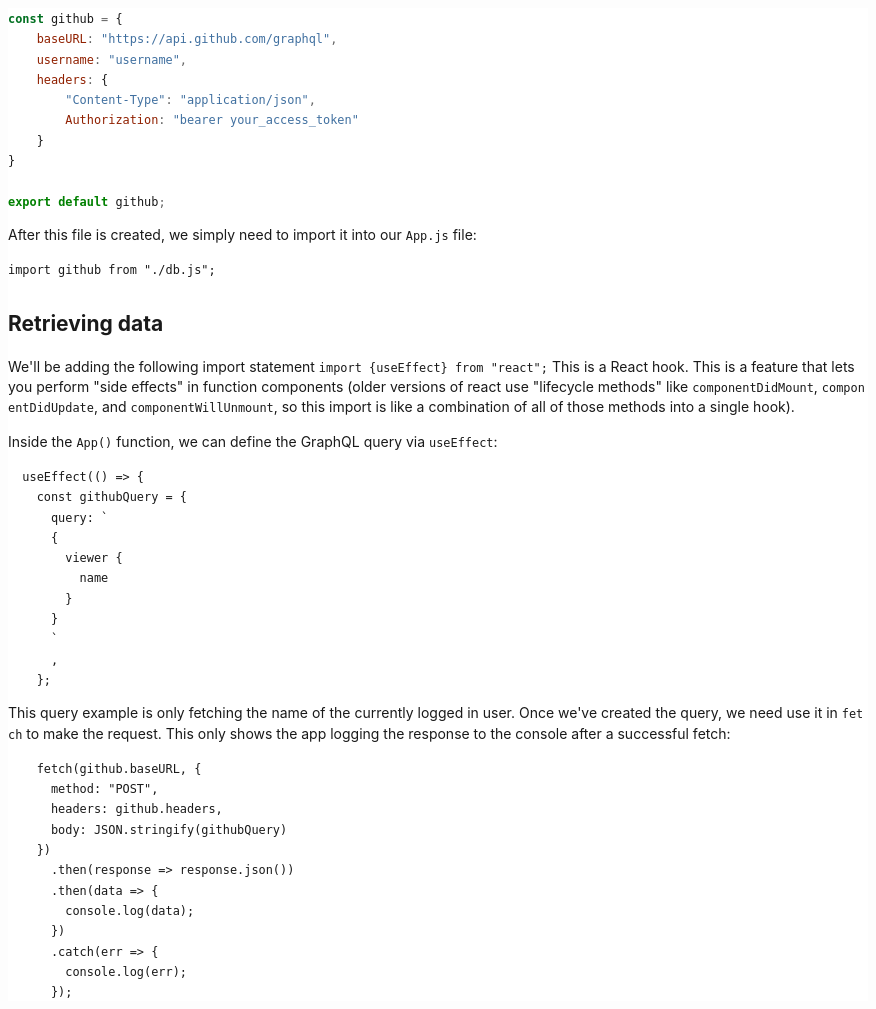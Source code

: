 ```javascript
const github = {
    baseURL: "https://api.github.com/graphql",
    username: "username",
    headers: {
        "Content-Type": "application/json",
        Authorization: "bearer your_access_token"
    }
}

export default github;
```

After this file is created, we simply need to import it into our `App.js` file:

```react
import github from "./db.js";
```

## Retrieving data

We'll be adding the following import statement `import {useEffect} from "react";` This is a React hook. This is a feature that lets you perform "side effects" in function components (older versions of react use "lifecycle methods" like `componentDidMount`, `componentDidUpdate`, and `componentWillUnmount`, so this import is like a combination of all of those methods into a single hook).

Inside the `App()` function, we can define the GraphQL query via `useEffect`:

```react
  useEffect(() => {
    const githubQuery = {
      query: `
      {
        viewer {
          name
        }
      }
      `
      ,
    };
```

This query example is only fetching the name of the currently logged in user. Once we've created the query, we need use it in `fetch` to make the request. This only shows the app logging the response to the console after a successful fetch:

```react
    fetch(github.baseURL, {
      method: "POST",
      headers: github.headers,
      body: JSON.stringify(githubQuery)
    })
      .then(response => response.json())
      .then(data => {
        console.log(data);
      })
      .catch(err => {
        console.log(err);
      });
```
